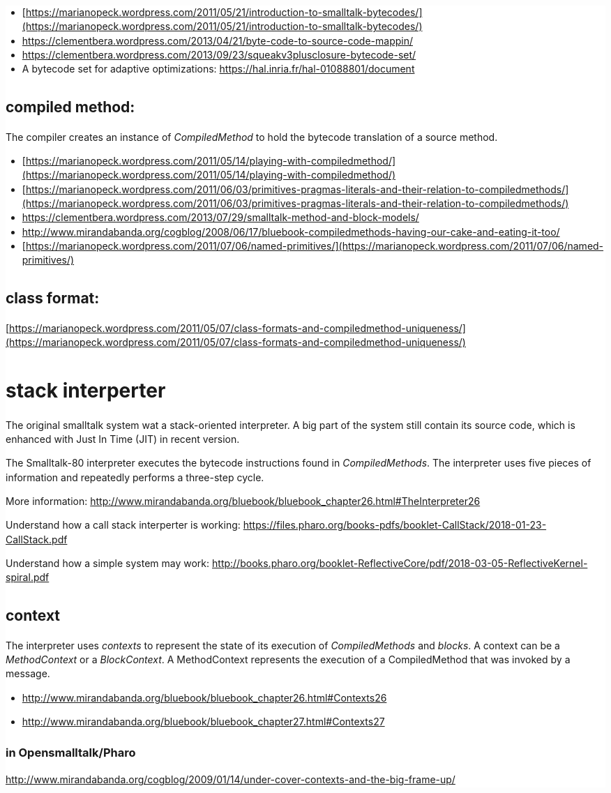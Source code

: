 * [https://marianopeck.wordpress.com/2011/05/21/introduction-to-smalltalk-bytecodes/](https://marianopeck.wordpress.com/2011/05/21/introduction-to-smalltalk-bytecodes/)
* https://clementbera.wordpress.com/2013/04/21/byte-code-to-source-code-mappin/
* https://clementbera.wordpress.com/2013/09/23/squeakv3plusclosure-bytecode-set/
* A bytecode set for adaptive optimizations: https://hal.inria.fr/hal-01088801/document

## compiled method:
The compiler creates an instance of *CompiledMethod* to hold the bytecode translation of a source method. 

* [https://marianopeck.wordpress.com/2011/05/14/playing-with-compiledmethod/](https://marianopeck.wordpress.com/2011/05/14/playing-with-compiledmethod/)
* [https://marianopeck.wordpress.com/2011/06/03/primitives-pragmas-literals-and-their-relation-to-compiledmethods/](https://marianopeck.wordpress.com/2011/06/03/primitives-pragmas-literals-and-their-relation-to-compiledmethods/)
* https://clementbera.wordpress.com/2013/07/29/smalltalk-method-and-block-models/
* http://www.mirandabanda.org/cogblog/2008/06/17/bluebook-compiledmethods-having-our-cake-and-eating-it-too/
* [https://marianopeck.wordpress.com/2011/07/06/named-primitives/](https://marianopeck.wordpress.com/2011/07/06/named-primitives/)

## class format:
[https://marianopeck.wordpress.com/2011/05/07/class-formats-and-compiledmethod-uniqueness/](https://marianopeck.wordpress.com/2011/05/07/class-formats-and-compiledmethod-uniqueness/)

# stack interperter
The original smalltalk system wat a stack-oriented interpreter. A big part of the system still contain its source code, which is enhanced with Just In Time  (JIT) in recent version.

The Smalltalk-80 interpreter executes the bytecode instructions found in *CompiledMethods*. The interpreter uses five pieces of information and repeatedly performs a three-step cycle. 

More information: 
http://www.mirandabanda.org/bluebook/bluebook_chapter26.html#TheInterpreter26

Understand how a call stack interperter is working:
https://files.pharo.org/books-pdfs/booklet-CallStack/2018-01-23-CallStack.pdf

Understand how a simple system may work:
http://books.pharo.org/booklet-ReflectiveCore/pdf/2018-03-05-ReflectiveKernel-spiral.pdf


## context
The interpreter uses *contexts* to represent the state of its execution of *CompiledMethods* and *blocks*. A context can be a *MethodContext* or a *BlockContext*. A MethodContext represents the execution of a CompiledMethod that was invoked by a message.

* http://www.mirandabanda.org/bluebook/bluebook_chapter26.html#Contexts26

* http://www.mirandabanda.org/bluebook/bluebook_chapter27.html#Contexts27

### in Opensmalltalk/Pharo
http://www.mirandabanda.org/cogblog/2009/01/14/under-cover-contexts-and-the-big-frame-up/
